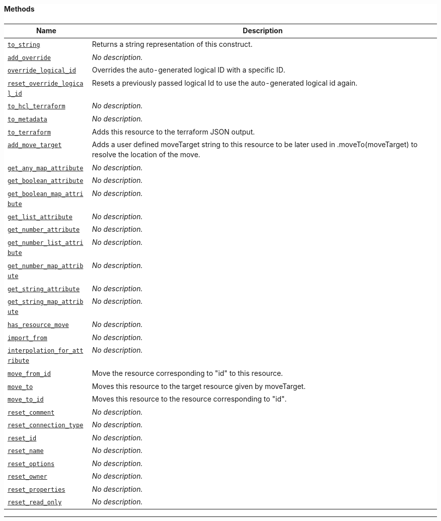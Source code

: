 
#### Methods <a name="Methods" id="Methods"></a>

| **Name** | **Description** |
| --- | --- |
| <code><a href="#@cdktf/provider-databricks.connection.Connection.toString">to_string</a></code> | Returns a string representation of this construct. |
| <code><a href="#@cdktf/provider-databricks.connection.Connection.addOverride">add_override</a></code> | *No description.* |
| <code><a href="#@cdktf/provider-databricks.connection.Connection.overrideLogicalId">override_logical_id</a></code> | Overrides the auto-generated logical ID with a specific ID. |
| <code><a href="#@cdktf/provider-databricks.connection.Connection.resetOverrideLogicalId">reset_override_logical_id</a></code> | Resets a previously passed logical Id to use the auto-generated logical id again. |
| <code><a href="#@cdktf/provider-databricks.connection.Connection.toHclTerraform">to_hcl_terraform</a></code> | *No description.* |
| <code><a href="#@cdktf/provider-databricks.connection.Connection.toMetadata">to_metadata</a></code> | *No description.* |
| <code><a href="#@cdktf/provider-databricks.connection.Connection.toTerraform">to_terraform</a></code> | Adds this resource to the terraform JSON output. |
| <code><a href="#@cdktf/provider-databricks.connection.Connection.addMoveTarget">add_move_target</a></code> | Adds a user defined moveTarget string to this resource to be later used in .moveTo(moveTarget) to resolve the location of the move. |
| <code><a href="#@cdktf/provider-databricks.connection.Connection.getAnyMapAttribute">get_any_map_attribute</a></code> | *No description.* |
| <code><a href="#@cdktf/provider-databricks.connection.Connection.getBooleanAttribute">get_boolean_attribute</a></code> | *No description.* |
| <code><a href="#@cdktf/provider-databricks.connection.Connection.getBooleanMapAttribute">get_boolean_map_attribute</a></code> | *No description.* |
| <code><a href="#@cdktf/provider-databricks.connection.Connection.getListAttribute">get_list_attribute</a></code> | *No description.* |
| <code><a href="#@cdktf/provider-databricks.connection.Connection.getNumberAttribute">get_number_attribute</a></code> | *No description.* |
| <code><a href="#@cdktf/provider-databricks.connection.Connection.getNumberListAttribute">get_number_list_attribute</a></code> | *No description.* |
| <code><a href="#@cdktf/provider-databricks.connection.Connection.getNumberMapAttribute">get_number_map_attribute</a></code> | *No description.* |
| <code><a href="#@cdktf/provider-databricks.connection.Connection.getStringAttribute">get_string_attribute</a></code> | *No description.* |
| <code><a href="#@cdktf/provider-databricks.connection.Connection.getStringMapAttribute">get_string_map_attribute</a></code> | *No description.* |
| <code><a href="#@cdktf/provider-databricks.connection.Connection.hasResourceMove">has_resource_move</a></code> | *No description.* |
| <code><a href="#@cdktf/provider-databricks.connection.Connection.importFrom">import_from</a></code> | *No description.* |
| <code><a href="#@cdktf/provider-databricks.connection.Connection.interpolationForAttribute">interpolation_for_attribute</a></code> | *No description.* |
| <code><a href="#@cdktf/provider-databricks.connection.Connection.moveFromId">move_from_id</a></code> | Move the resource corresponding to "id" to this resource. |
| <code><a href="#@cdktf/provider-databricks.connection.Connection.moveTo">move_to</a></code> | Moves this resource to the target resource given by moveTarget. |
| <code><a href="#@cdktf/provider-databricks.connection.Connection.moveToId">move_to_id</a></code> | Moves this resource to the resource corresponding to "id". |
| <code><a href="#@cdktf/provider-databricks.connection.Connection.resetComment">reset_comment</a></code> | *No description.* |
| <code><a href="#@cdktf/provider-databricks.connection.Connection.resetConnectionType">reset_connection_type</a></code> | *No description.* |
| <code><a href="#@cdktf/provider-databricks.connection.Connection.resetId">reset_id</a></code> | *No description.* |
| <code><a href="#@cdktf/provider-databricks.connection.Connection.resetName">reset_name</a></code> | *No description.* |
| <code><a href="#@cdktf/provider-databricks.connection.Connection.resetOptions">reset_options</a></code> | *No description.* |
| <code><a href="#@cdktf/provider-databricks.connection.Connection.resetOwner">reset_owner</a></code> | *No description.* |
| <code><a href="#@cdktf/provider-databricks.connection.Connection.resetProperties">reset_properties</a></code> | *No description.* |
| <code><a href="#@cdktf/provider-databricks.connection.Connection.resetReadOnly">reset_read_only</a></code> | *No description.* |

---